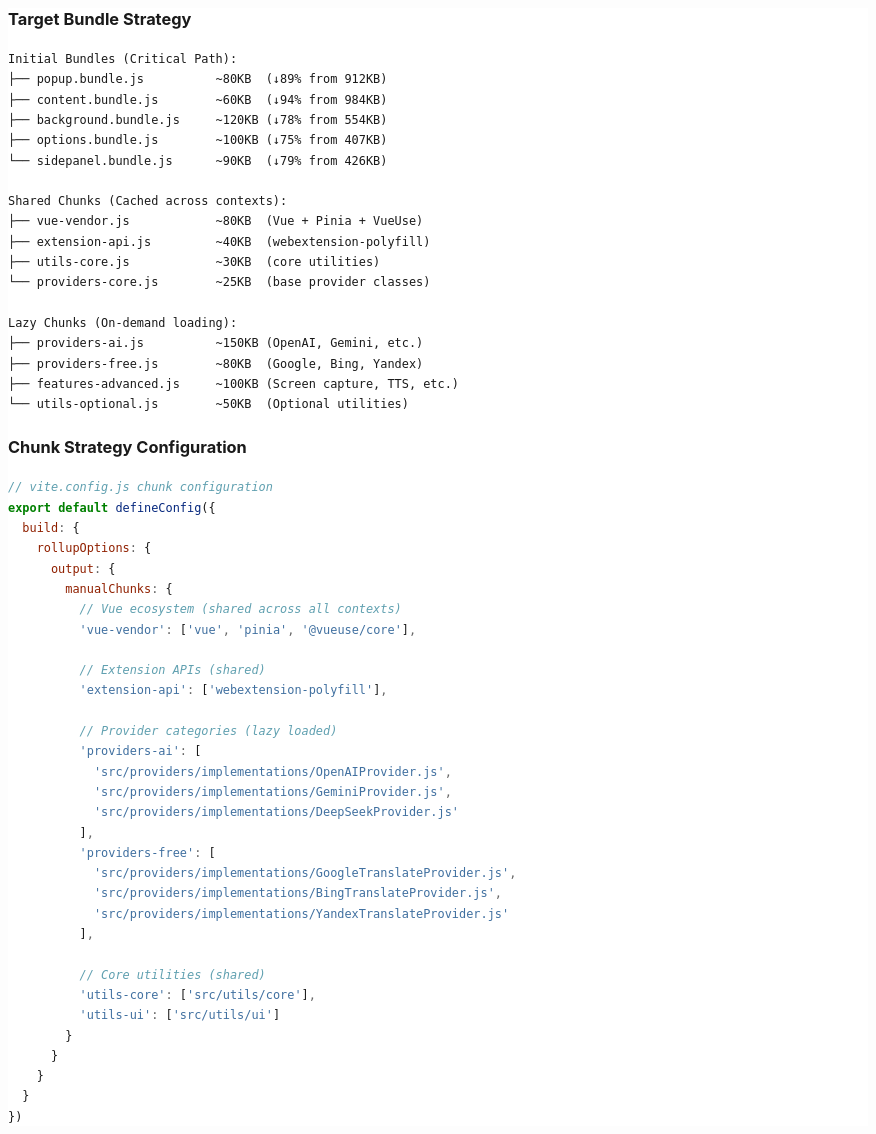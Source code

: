 ### Target Bundle Strategy
```
Initial Bundles (Critical Path):
├── popup.bundle.js          ~80KB  (↓89% from 912KB)
├── content.bundle.js        ~60KB  (↓94% from 984KB)
├── background.bundle.js     ~120KB (↓78% from 554KB)
├── options.bundle.js        ~100KB (↓75% from 407KB)
└── sidepanel.bundle.js      ~90KB  (↓79% from 426KB)

Shared Chunks (Cached across contexts):
├── vue-vendor.js            ~80KB  (Vue + Pinia + VueUse)
├── extension-api.js         ~40KB  (webextension-polyfill)
├── utils-core.js            ~30KB  (core utilities)
└── providers-core.js        ~25KB  (base provider classes)

Lazy Chunks (On-demand loading):
├── providers-ai.js          ~150KB (OpenAI, Gemini, etc.)
├── providers-free.js        ~80KB  (Google, Bing, Yandex)
├── features-advanced.js     ~100KB (Screen capture, TTS, etc.)
└── utils-optional.js        ~50KB  (Optional utilities)
```

### Chunk Strategy Configuration
```js
// vite.config.js chunk configuration
export default defineConfig({
  build: {
    rollupOptions: {
      output: {
        manualChunks: {
          // Vue ecosystem (shared across all contexts)
          'vue-vendor': ['vue', 'pinia', '@vueuse/core'],
          
          // Extension APIs (shared)
          'extension-api': ['webextension-polyfill'],
          
          // Provider categories (lazy loaded)
          'providers-ai': [
            'src/providers/implementations/OpenAIProvider.js',
            'src/providers/implementations/GeminiProvider.js',
            'src/providers/implementations/DeepSeekProvider.js'
          ],
          'providers-free': [
            'src/providers/implementations/GoogleTranslateProvider.js',
            'src/providers/implementations/BingTranslateProvider.js',
            'src/providers/implementations/YandexTranslateProvider.js'
          ],
          
          // Core utilities (shared)
          'utils-core': ['src/utils/core'],
          'utils-ui': ['src/utils/ui']
        }
      }
    }
  }
})
```
